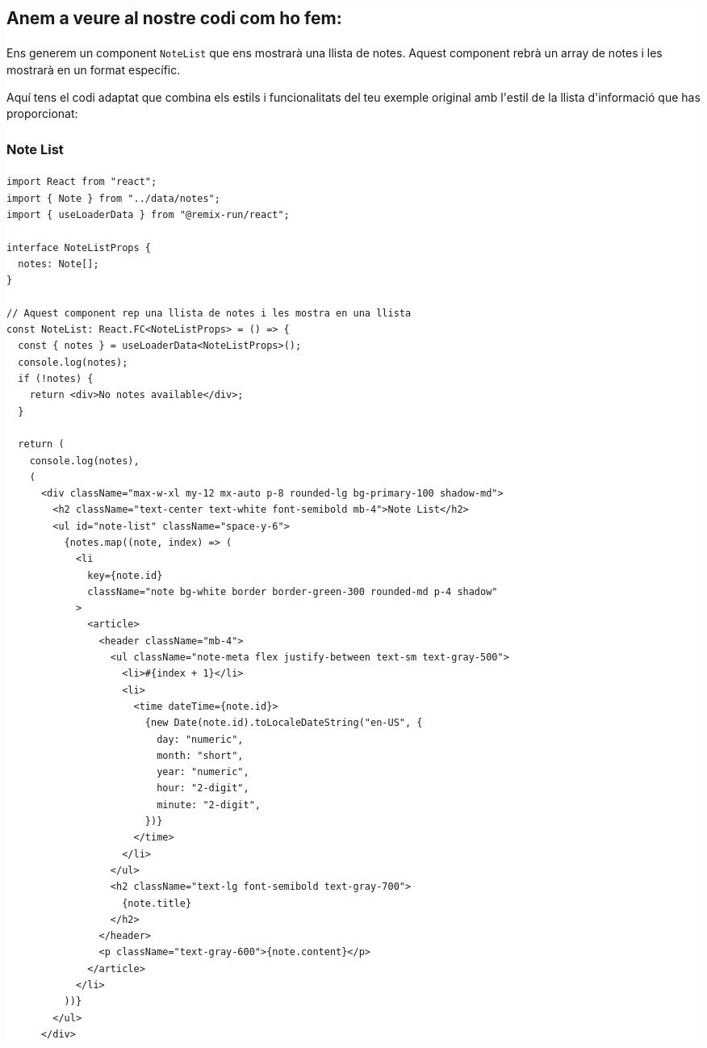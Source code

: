 
## Anem a veure al nostre codi com ho fem:

Ens generem un component `NoteList` que ens mostrarà una llista de notes. Aquest component rebrà un array de notes i les mostrarà en un format específic.

Aquí tens el codi adaptat que combina els estils i funcionalitats del teu exemple original amb l'estil de la llista d'informació que has proporcionat:

### **Note List**
```tsx
import React from "react";
import { Note } from "../data/notes";
import { useLoaderData } from "@remix-run/react";

interface NoteListProps {
  notes: Note[];
}

// Aquest component rep una llista de notes i les mostra en una llista
const NoteList: React.FC<NoteListProps> = () => {
  const { notes } = useLoaderData<NoteListProps>();
  console.log(notes);
  if (!notes) {
    return <div>No notes available</div>;
  }

  return (
    console.log(notes),
    (
      <div className="max-w-xl my-12 mx-auto p-8 rounded-lg bg-primary-100 shadow-md">
        <h2 className="text-center text-white font-semibold mb-4">Note List</h2>
        <ul id="note-list" className="space-y-6">
          {notes.map((note, index) => (
            <li
              key={note.id}
              className="note bg-white border border-green-300 rounded-md p-4 shadow"
            >
              <article>
                <header className="mb-4">
                  <ul className="note-meta flex justify-between text-sm text-gray-500">
                    <li>#{index + 1}</li>
                    <li>
                      <time dateTime={note.id}>
                        {new Date(note.id).toLocaleDateString("en-US", {
                          day: "numeric",
                          month: "short",
                          year: "numeric",
                          hour: "2-digit",
                          minute: "2-digit",
                        })}
                      </time>
                    </li>
                  </ul>
                  <h2 className="text-lg font-semibold text-gray-700">
                    {note.title}
                  </h2>
                </header>
                <p className="text-gray-600">{note.content}</p>
              </article>
            </li>
          ))}
        </ul>
      </div>
```